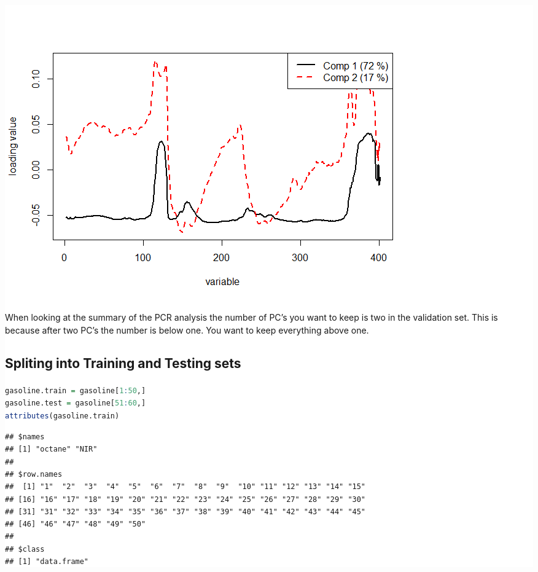 ![](PCR_and_PLS_files/figure-gfm/PCR%20analysis%20on%20whole%20data%20set-1.png)

When looking at the summary of the PCR analysis the number of PC’s you
want to keep is two in the validation set. This is because after two
PC’s the number is below one. You want to keep everything above one.

## Spliting into Training and Testing sets

``` r
gasoline.train = gasoline[1:50,]
gasoline.test = gasoline[51:60,]
attributes(gasoline.train)
```

    ## $names
    ## [1] "octane" "NIR"   
    ## 
    ## $row.names
    ##  [1] "1"  "2"  "3"  "4"  "5"  "6"  "7"  "8"  "9"  "10" "11" "12" "13" "14" "15"
    ## [16] "16" "17" "18" "19" "20" "21" "22" "23" "24" "25" "26" "27" "28" "29" "30"
    ## [31] "31" "32" "33" "34" "35" "36" "37" "38" "39" "40" "41" "42" "43" "44" "45"
    ## [46] "46" "47" "48" "49" "50"
    ## 
    ## $class
    ## [1] "data.frame"
